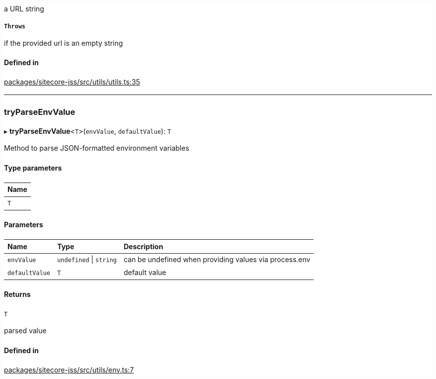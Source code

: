 a URL string

**`Throws`**

if the provided url is an empty string

#### Defined in

[packages/sitecore-jss/src/utils/utils.ts:35](https://github.com/Sitecore/jss/blob/b6b87f350/packages/sitecore-jss/src/utils/utils.ts#L35)

___

### tryParseEnvValue

▸ **tryParseEnvValue**\<`T`\>(`envValue`, `defaultValue`): `T`

Method to parse JSON-formatted environment variables

#### Type parameters

| Name |
| :------ |
| `T` |

#### Parameters

| Name | Type | Description |
| :------ | :------ | :------ |
| `envValue` | `undefined` \| `string` | can be undefined when providing values via process.env |
| `defaultValue` | `T` | default value |

#### Returns

`T`

parsed value

#### Defined in

[packages/sitecore-jss/src/utils/env.ts:7](https://github.com/Sitecore/jss/blob/b6b87f350/packages/sitecore-jss/src/utils/env.ts#L7)
